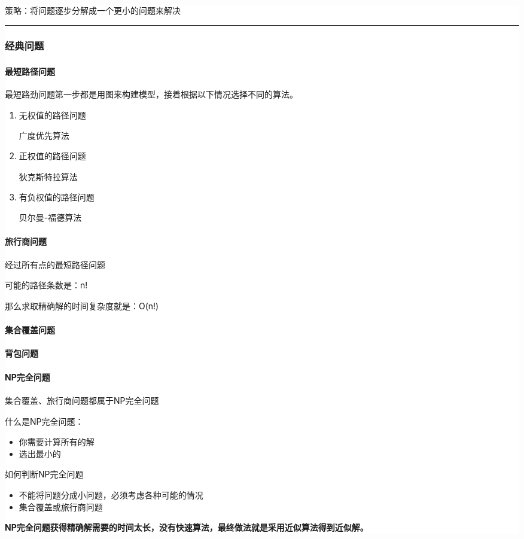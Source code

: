 策略：将问题逐步分解成一个更小的问题来解决



---

### 经典问题

#### 最短路径问题

最短路劲问题第一步都是用图来构建模型，接着根据以下情况选择不同的算法。

1. 无权值的路径问题

    广度优先算法

2. 正权值的路径问题

   狄克斯特拉算法

3. 有负权值的路径问题

   贝尔曼-福德算法

#### 旅行商问题

经过所有点的最短路径问题

可能的路径条数是：n!

那么求取精确解的时间复杂度就是：O(n!)



#### 集合覆盖问题

#### 背包问题



#### NP完全问题

集合覆盖、旅行商问题都属于NP完全问题

什么是NP完全问题：

* 你需要计算所有的解
* 选出最小的

如何判断NP完全问题

* 不能将问题分成小问题，必须考虑各种可能的情况
* 集合覆盖或旅行商问题

**NP完全问题获得精确解需要的时间太长，没有快速算法，最终做法就是采用近似算法得到近似解。**